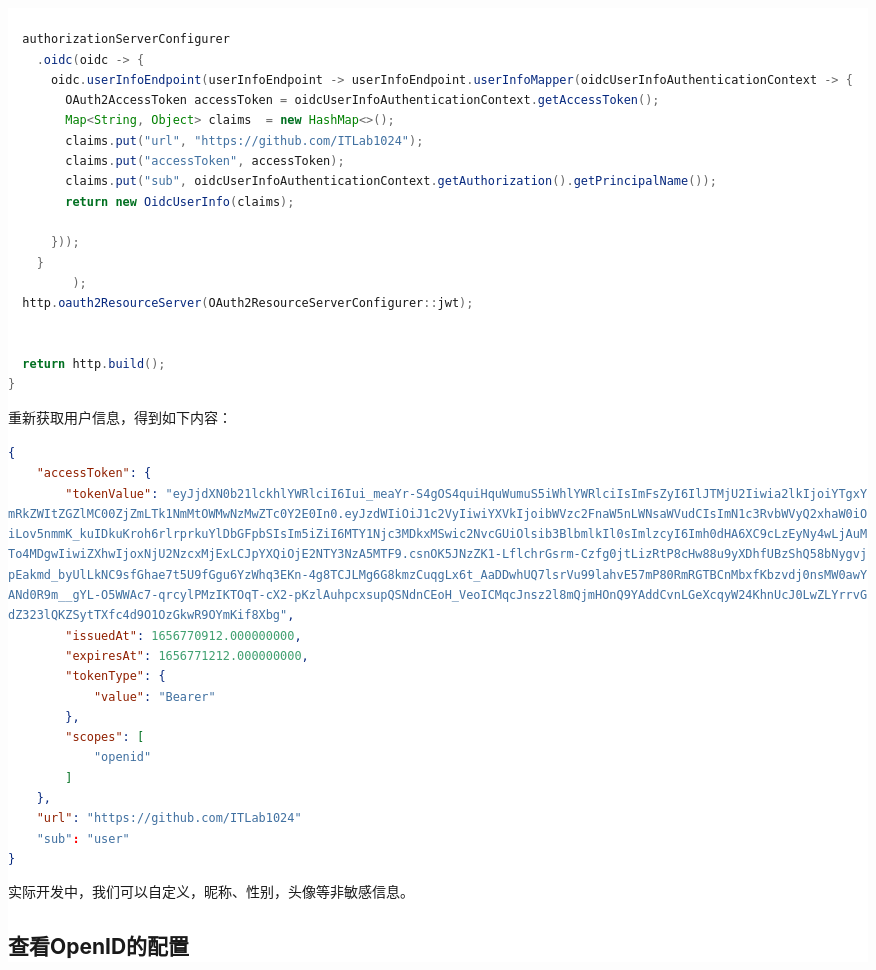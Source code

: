 ```java

  authorizationServerConfigurer
    .oidc(oidc -> {
      oidc.userInfoEndpoint(userInfoEndpoint -> userInfoEndpoint.userInfoMapper(oidcUserInfoAuthenticationContext -> {
        OAuth2AccessToken accessToken = oidcUserInfoAuthenticationContext.getAccessToken();
        Map<String, Object> claims  = new HashMap<>();
        claims.put("url", "https://github.com/ITLab1024");
        claims.put("accessToken", accessToken);
        claims.put("sub", oidcUserInfoAuthenticationContext.getAuthorization().getPrincipalName());
        return new OidcUserInfo(claims);

      }));
    }
         );
  http.oauth2ResourceServer(OAuth2ResourceServerConfigurer::jwt);


  return http.build();
}
```

重新获取用户信息，得到如下内容：

```json
{
    "accessToken": {
        "tokenValue": "eyJjdXN0b21lckhlYWRlciI6Iui_meaYr-S4gOS4quiHquWumuS5iWhlYWRlciIsImFsZyI6IlJTMjU2Iiwia2lkIjoiYTgxYmRkZWItZGZlMC00ZjZmLTk1NmMtOWMwNzMwZTc0Y2E0In0.eyJzdWIiOiJ1c2VyIiwiYXVkIjoibWVzc2FnaW5nLWNsaWVudCIsImN1c3RvbWVyQ2xhaW0iOiLov5nmmK_kuIDkuKroh6rlrprkuYlDbGFpbSIsIm5iZiI6MTY1Njc3MDkxMSwic2NvcGUiOlsib3BlbmlkIl0sImlzcyI6Imh0dHA6XC9cLzEyNy4wLjAuMTo4MDgwIiwiZXhwIjoxNjU2NzcxMjExLCJpYXQiOjE2NTY3NzA5MTF9.csnOK5JNzZK1-LflchrGsrm-Czfg0jtLizRtP8cHw88u9yXDhfUBzShQ58bNygvjpEakmd_byUlLkNC9sfGhae7t5U9fGgu6YzWhq3EKn-4g8TCJLMg6G8kmzCuqgLx6t_AaDDwhUQ7lsrVu99lahvE57mP80RmRGTBCnMbxfKbzvdj0nsMW0awYANd0R9m__gYL-O5WWAc7-qrcylPMzIKTOqT-cX2-pKzlAuhpcxsupQSNdnCEoH_VeoICMqcJnsz2l8mQjmHOnQ9YAddCvnLGeXcqyW24KhnUcJ0LwZLYrrvGdZ323lQKZSytTXfc4d9O1OzGkwR9OYmKif8Xbg",
        "issuedAt": 1656770912.000000000,
        "expiresAt": 1656771212.000000000,
        "tokenType": {
            "value": "Bearer"
        },
        "scopes": [
            "openid"
        ]
    },
    "url": "https://github.com/ITLab1024"
  	"sub": "user"
}
```

实际开发中，我们可以自定义，昵称、性别，头像等非敏感信息。

## 查看OpenID的配置
